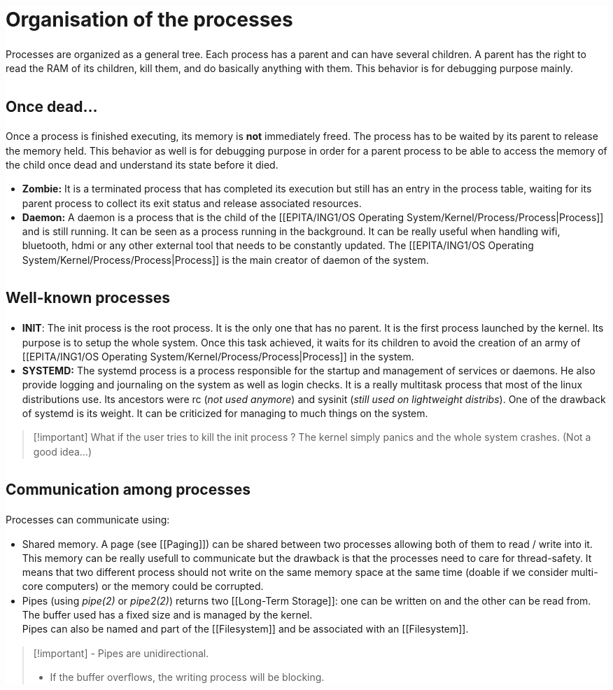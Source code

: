 # Organisation of the processes
Processes are organized as a general tree. Each process has a parent and can have several children.
A parent has the right to read the RAM of its children, kill them, and do basically anything with them. This behavior is for debugging purpose mainly.
## Once dead…
Once a process is finished executing, its memory is **not** immediately freed. The process has to be waited by its parent to release the memory held. This behavior as well is for debugging purpose in order for a parent process to be able to access the memory of the child once dead and understand its state before it died.
- **Zombie:** It is a terminated process that has completed its execution but still has an entry in the process table, waiting for its parent process to collect its exit status and release associated resources.
- **Daemon:** A daemon is a process that is the child of the [[EPITA/ING1/OS Operating System/Kernel/Process/Process|Process]] and is still running. It can be seen as a process running in the background. It can be really useful when handling wifi, bluetooth, hdmi or any other external tool that needs to be constantly updated. The [[EPITA/ING1/OS Operating System/Kernel/Process/Process|Process]] is the main creator of daemon of the system.
## Well-known processes
- **INIT**: The init process is the root process. It is the only one that has no parent. It is the first process launched by the kernel. Its purpose is to setup the whole system. Once this task achieved, it waits for its children to avoid the creation of an army of [[EPITA/ING1/OS Operating System/Kernel/Process/Process|Process]] in the system.
- **SYSTEMD:** The systemd process is a process responsible for the startup and management of services or daemons. He also provide logging and journaling on the system as well as login checks. It is a really multitask process that most of the linux distributions use. Its ancestors were rc (_not used anymore_) and sysinit (_still used on lightweight distribs_). One of the drawback of systemd is its weight. It can be criticized for managing to much things on the system.

> [!important] What if the user tries to kill the init process ? The kernel simply panics and the whole system crashes. (Not a good idea…)
## Communication among processes
Processes can communicate using:
- Shared memory. A page (see [[Paging]]) can be shared between two processes allowing both of them to read / write into it. This memory can be really usefull to communicate but the drawback is that the processes need to care for thread-safety. It means that two different process should not write on the same memory space at the same time (doable if we consider multi-core computers) or the memory could be corrupted.
- Pipes (using _pipe(2)_ or _pipe2(2)_) returns two [[Long-Term Storage]]: one can be written on and the other can be read from.  
    The buffer used has a fixed size and is managed by the kernel.  
    Pipes can also be named and part of the [[Filesystem]] and be associated with an [[Filesystem]].

> [!important] - Pipes are unidirectional.
> 
>   
> - If the buffer overflows, the writing process will be blocking.
  